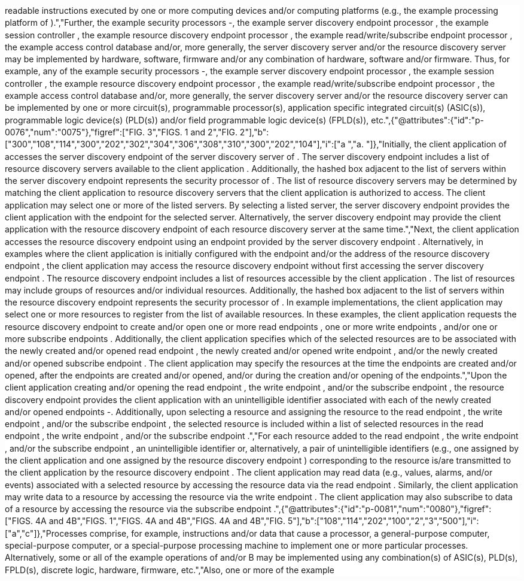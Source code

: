 readable instructions executed by one or more computing devices and\/or computing platforms (e.g., the example processing platform  of ).","Further, the example security processors -, the example server discovery endpoint processor , the example session controller , the example resource discovery endpoint processor , the example read\/write\/subscribe endpoint processor , the example access control database  and\/or, more generally, the server discovery server  and\/or the resource discovery server may be implemented by hardware, software, firmware and\/or any combination of hardware, software and\/or firmware. Thus, for example, any of the example security processors -, the example server discovery endpoint processor , the example session controller , the example resource discovery endpoint processor , the example read\/write\/subscribe endpoint processor , the example access control database  and\/or, more generally, the server discovery server  and\/or the resource discovery server can be implemented by one or more circuit(s), programmable processor(s), application specific integrated circuit(s) (ASIC(s)), programmable logic device(s) (PLD(s)) and\/or field programmable logic device(s) (FPLD(s)), etc.",{"@attributes":{"id":"p-0076","num":"0075"},"figref":["FIG. 3","FIGS. 1 and 2","FIG. 2"],"b":["300","108","114","300","202","302","304","306","308","310","300","202","104"],"i":["a ","a. "]},"Initially, the client application  of  accesses the server discovery endpoint  of the server discovery server  of . The server discovery endpoint  includes a list of resource discovery servers available to the client application . Additionally, the hashed box adjacent to the list of servers within the server discovery endpoint  represents the security processor of . The list of resource discovery servers may be determined by matching the client application  to resource discovery servers that the client application  is authorized to access. The client application  may select one or more of the listed servers. By selecting a listed server, the server discovery endpoint  provides the client application  with the endpoint for the selected server. Alternatively, the server discovery endpoint  may provide the client application  with the resource discovery endpoint  of each resource discovery server at the same time.","Next, the client application  accesses the resource discovery endpoint  using an endpoint provided by the server discovery endpoint . Alternatively, in examples where the client application  is initially configured with the endpoint and\/or the address of the resource discovery endpoint , the client application  may access the resource discovery endpoint  without first accessing the server discovery endpoint . The resource discovery endpoint  includes a list of resources accessible by the client application . The list of resources may include groups of resources and\/or individual resources. Additionally, the hashed box adjacent to the list of servers within the resource discovery endpoint  represents the security processor of . In example implementations, the client application  may select one or more resources to register from the list of available resources. In these examples, the client application  requests the resource discovery endpoint  to create and\/or open one or more read endpoints , one or more write endpoints , and\/or one or more subscribe endpoints . Additionally, the client application specifies which of the selected resources are to be associated with the newly created and\/or opened read endpoint , the newly created and\/or opened write endpoint , and\/or the newly created and\/or opened subscribe endpoint . The client application may specify the resources at the time the endpoints are created and\/or opened, after the endpoints are created and\/or opened, and\/or during the creation and\/or opening of the endpoints.","Upon the client application  creating and\/or opening the read endpoint , the write endpoint , and\/or the subscribe endpoint , the resource discovery endpoint  provides the client application  with an unintelligible identifier associated with each of the newly created and\/or opened endpoints -. Additionally, upon selecting a resource and assigning the resource to the read endpoint , the write endpoint , and\/or the subscribe endpoint , the selected resource is included within a list of selected resources in the read endpoint , the write endpoint , and\/or the subscribe endpoint .","For each resource added to the read endpoint , the write endpoint , and\/or the subscribe endpoint , an unintelligible identifier or, alternatively, a pair of unintelligible identifiers (e.g., one assigned by the client application  and one assigned by the resource discovery endpoint ) corresponding to the resource is\/are transmitted to the client application  by the resource discovery endpoint . The client application  may read data (e.g., values, alarms, and\/or events) associated with a selected resource by accessing the resource data via the read endpoint . Similarly, the client application  may write data to a resource by accessing the resource via the write endpoint . The client application  may also subscribe to data of a resource by accessing the resource via the subscribe endpoint .",{"@attributes":{"id":"p-0081","num":"0080"},"figref":["FIGS. 4A and 4B","FIGS. 1","FIGS. 4A and 4B","FIGS. 4A and 4B","FIG. 5"],"b":["108","114","202","100","2","3","500"],"i":["a","c"]},"Processes comprise, for example, instructions and\/or data that cause a processor, a general-purpose computer, special-purpose computer, or a special-purpose processing machine to implement one or more particular processes. Alternatively, some or all of the example operations of  and\/or B may be implemented using any combination(s) of ASIC(s), PLD(s), FPLD(s), discrete logic, hardware, firmware, etc.","Also, one or more of the example